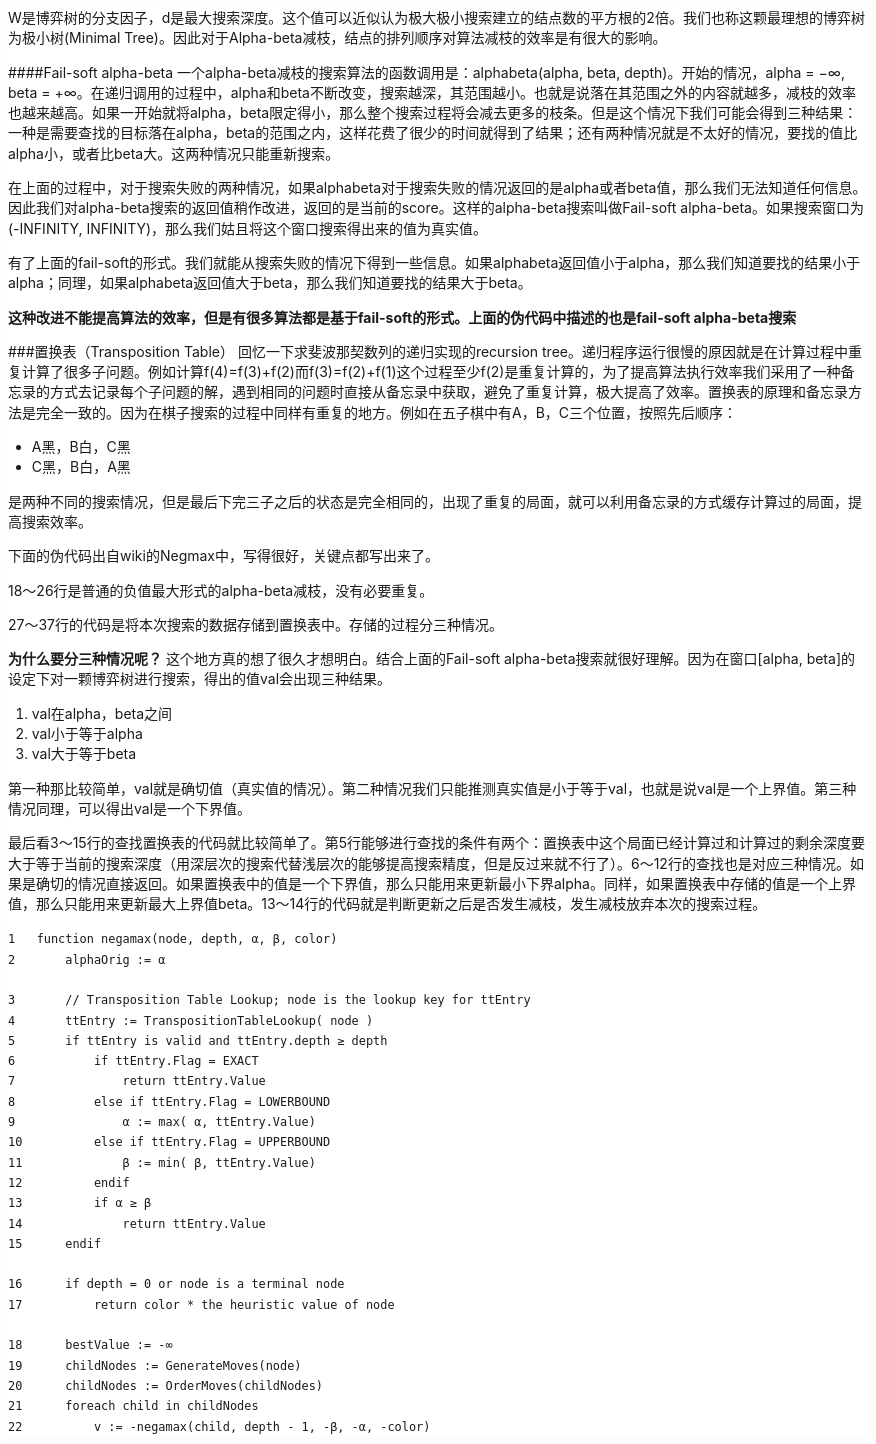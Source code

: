 W是博弈树的分支因子，d是最大搜索深度。这个值可以近似认为极大极小搜索建立的结点数的平方根的2倍。我们也称这颗最理想的博弈树为极小树(Minimal Tree)。因此对于Alpha-beta减枝，结点的排列顺序对算法减枝的效率是有很大的影响。

####Fail-soft alpha-beta
一个alpha-beta减枝的搜索算法的函数调用是：alphabeta(alpha, beta, depth)。开始的情况，alpha = −∞, beta = +∞。在递归调用的过程中，alpha和beta不断改变，搜索越深，其范围越小。也就是说落在其范围之外的内容就越多，减枝的效率也越来越高。如果一开始就将alpha，beta限定得小，那么整个搜索过程将会减去更多的枝条。但是这个情况下我们可能会得到三种结果：一种是需要查找的目标落在alpha，beta的范围之内，这样花费了很少的时间就得到了结果；还有两种情况就是不太好的情况，要找的值比alpha小，或者比beta大。这两种情况只能重新搜索。

在上面的过程中，对于搜索失败的两种情况，如果alphabeta对于搜索失败的情况返回的是alpha或者beta值，那么我们无法知道任何信息。因此我们对alpha-beta搜索的返回值稍作改进，返回的是当前的score。这样的alpha-beta搜索叫做Fail-soft alpha-beta。如果搜索窗口为(-INFINITY, INFINITY)，那么我们姑且将这个窗口搜索得出来的值为真实值。

有了上面的fail-soft的形式。我们就能从搜索失败的情况下得到一些信息。如果alphabeta返回值小于alpha，那么我们知道要找的结果小于alpha；同理，如果alphabeta返回值大于beta，那么我们知道要找的结果大于beta。

**这种改进不能提高算法的效率，但是有很多算法都是基于fail-soft的形式。上面的伪代码中描述的也是fail-soft alpha-beta搜索**

###置换表（Transposition Table）
回忆一下求斐波那契数列的递归实现的recursion tree。递归程序运行很慢的原因就是在计算过程中重复计算了很多子问题。例如计算f(4)=f(3)+f(2)而f(3)=f(2)+f(1)这个过程至少f(2)是重复计算的，为了提高算法执行效率我们采用了一种备忘录的方式去记录每个子问题的解，遇到相同的问题时直接从备忘录中获取，避免了重复计算，极大提高了效率。置换表的原理和备忘录方法是完全一致的。因为在棋子搜索的过程中同样有重复的地方。例如在五子棋中有A，B，C三个位置，按照先后顺序：
+ A黑，B白，C黑
+ C黑，B白，A黑

是两种不同的搜索情况，但是最后下完三子之后的状态是完全相同的，出现了重复的局面，就可以利用备忘录的方式缓存计算过的局面，提高搜索效率。

下面的伪代码出自wiki的Negmax中，写得很好，关键点都写出来了。

18～26行是普通的负值最大形式的alpha-beta减枝，没有必要重复。

27～37行的代码是将本次搜索的数据存储到置换表中。存储的过程分三种情况。

**为什么要分三种情况呢？**
这个地方真的想了很久才想明白。结合上面的Fail-soft alpha-beta搜索就很好理解。因为在窗口[alpha, beta]的设定下对一颗博弈树进行搜索，得出的值val会出现三种结果。
1. val在alpha，beta之间
2. val小于等于alpha
3. val大于等于beta

第一种那比较简单，val就是确切值（真实值的情况）。第二种情况我们只能推测真实值是小于等于val，也就是说val是一个上界值。第三种情况同理，可以得出val是一个下界值。

最后看3～15行的查找置换表的代码就比较简单了。第5行能够进行查找的条件有两个：置换表中这个局面已经计算过和计算过的剩余深度要大于等于当前的搜索深度（用深层次的搜索代替浅层次的能够提高搜索精度，但是反过来就不行了）。6～12行的查找也是对应三种情况。如果是确切的情况直接返回。如果置换表中的值是一个下界值，那么只能用来更新最小下界alpha。同样，如果置换表中存储的值是一个上界值，那么只能用来更新最大上界值beta。13～14行的代码就是判断更新之后是否发生减枝，发生减枝放弃本次的搜索过程。

```
1	function negamax(node, depth, α, β, color)
2	    alphaOrig := α

3	    // Transposition Table Lookup; node is the lookup key for ttEntry
4	    ttEntry := TranspositionTableLookup( node )
5	    if ttEntry is valid and ttEntry.depth ≥ depth
6	        if ttEntry.Flag = EXACT
7	            return ttEntry.Value
8	        else if ttEntry.Flag = LOWERBOUND
9	            α := max( α, ttEntry.Value)
10	        else if ttEntry.Flag = UPPERBOUND
11	            β := min( β, ttEntry.Value)
12	        endif
13	        if α ≥ β
14	            return ttEntry.Value
15	    endif

16	    if depth = 0 or node is a terminal node
17	        return color * the heuristic value of node

18	    bestValue := -∞
19	    childNodes := GenerateMoves(node)
20	    childNodes := OrderMoves(childNodes)
21	    foreach child in childNodes
22	        v := -negamax(child, depth - 1, -β, -α, -color)
```